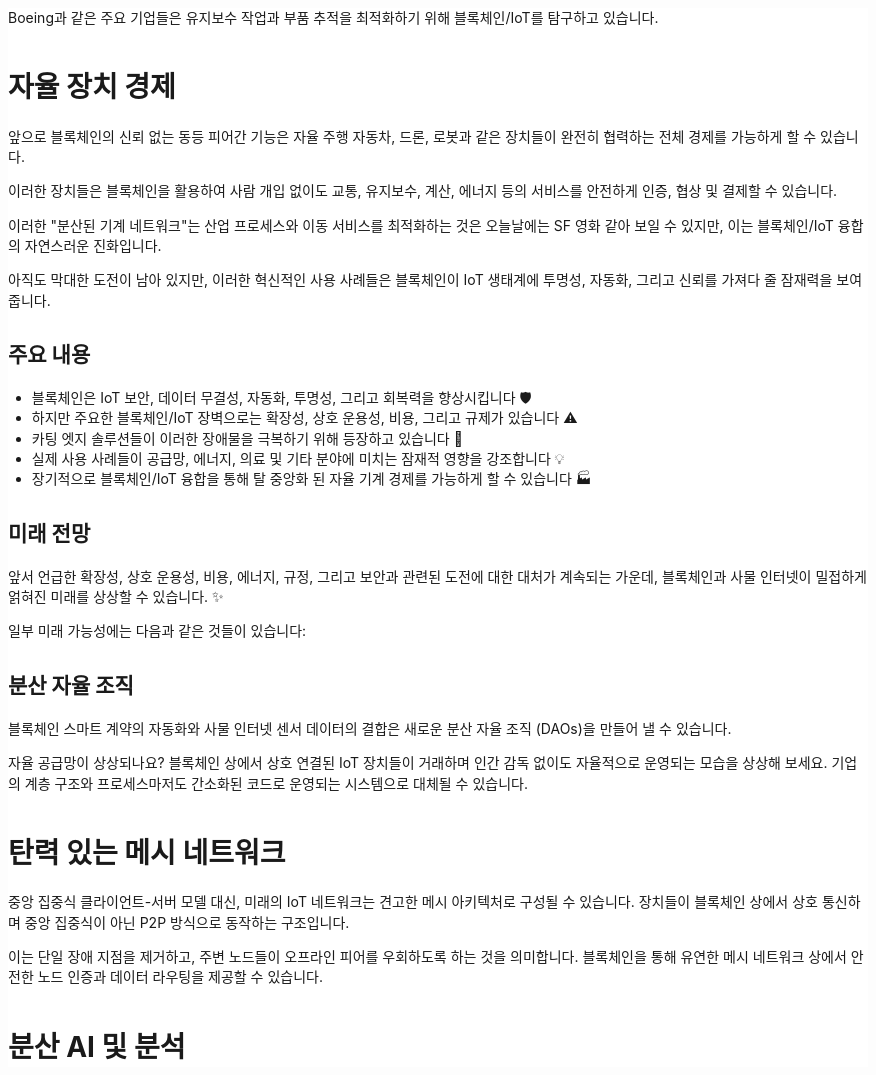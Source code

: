 Boeing과 같은 주요 기업들은 유지보수 작업과 부품 추적을 최적화하기 위해 블록체인/IoT를 탐구하고 있습니다.

<div class="content-ad"></div>

# 자율 장치 경제

앞으로 블록체인의 신뢰 없는 동등 피어간 기능은 자율 주행 자동차, 드론, 로봇과 같은 장치들이 완전히 협력하는 전체 경제를 가능하게 할 수 있습니다.

이러한 장치들은 블록체인을 활용하여 사람 개입 없이도 교통, 유지보수, 계산, 에너지 등의 서비스를 안전하게 인증, 협상 및 결제할 수 있습니다.

이러한 "분산된 기계 네트워크"는 산업 프로세스와 이동 서비스를 최적화하는 것은 오늘날에는 SF 영화 같아 보일 수 있지만, 이는 블록체인/IoT 융합의 자연스러운 진화입니다.

<div class="content-ad"></div>

아직도 막대한 도전이 남아 있지만, 이러한 혁신적인 사용 사례들은 블록체인이 IoT 생태계에 투명성, 자동화, 그리고 신뢰를 가져다 줄 잠재력을 보여줍니다.

## 주요 내용

- 블록체인은 IoT 보안, 데이터 무결성, 자동화, 투명성, 그리고 회복력을 향상시킵니다 :shield:
- 하지만 주요한 블록체인/IoT 장벽으로는 확장성, 상호 운용성, 비용, 그리고 규제가 있습니다 :warning:
- 카팅 엣지 솔루션들이 이러한 장애물을 극복하기 위해 등장하고 있습니다 :muscle:
- 실제 사용 사례들이 공급망, 에너지, 의료 및 기타 분야에 미치는 잠재적 영향을 강조합니다 :bulb:
- 장기적으로 블록체인/IoT 융합을 통해 탈 중앙화 된 자율 기계 경제를 가능하게 할 수 있습니다 :factory:

## 미래 전망

<div class="content-ad"></div>

앞서 언급한 확장성, 상호 운용성, 비용, 에너지, 규정, 그리고 보안과 관련된 도전에 대한 대처가 계속되는 가운데, 블록체인과 사물 인터넷이 밀접하게 얽혀진 미래를 상상할 수 있습니다. :sparkles:

일부 미래 가능성에는 다음과 같은 것들이 있습니다:

## 분산 자율 조직

블록체인 스마트 계약의 자동화와 사물 인터넷 센서 데이터의 결합은 새로운 분산 자율 조직 (DAOs)을 만들어 낼 수 있습니다.

<div class="content-ad"></div>

자율 공급망이 상상되나요? 블록체인 상에서 상호 연결된 IoT 장치들이 거래하며 인간 감독 없이도 자율적으로 운영되는 모습을 상상해 보세요. 기업의 계층 구조와 프로세스마저도 간소화된 코드로 운영되는 시스템으로 대체될 수 있습니다.

# 탄력 있는 메시 네트워크

중앙 집중식 클라이언트-서버 모델 대신, 미래의 IoT 네트워크는 견고한 메시 아키텍처로 구성될 수 있습니다. 장치들이 블록체인 상에서 상호 통신하며 중앙 집중식이 아닌 P2P 방식으로 동작하는 구조입니다.

이는 단일 장애 지점을 제거하고, 주변 노드들이 오프라인 피어를 우회하도록 하는 것을 의미합니다. 블록체인을 통해 유연한 메시 네트워크 상에서 안전한 노드 인증과 데이터 라우팅을 제공할 수 있습니다.

<div class="content-ad"></div>

# 분산 AI 및 분석

